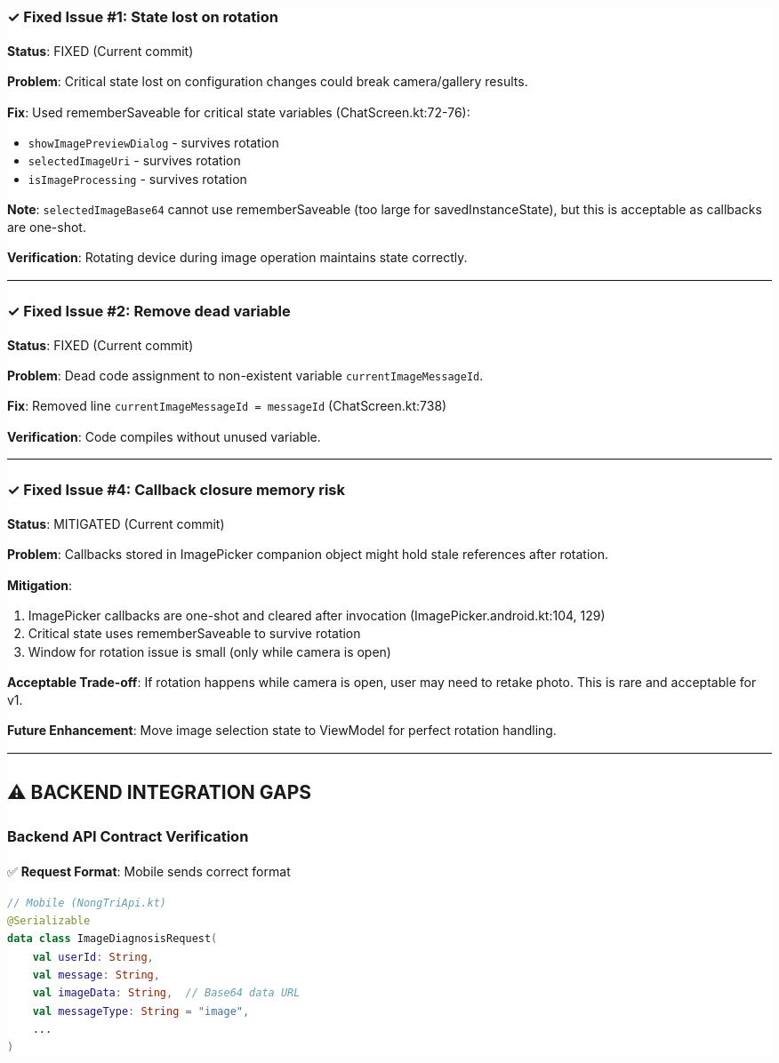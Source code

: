 ### ✓ Fixed Issue #1: State lost on rotation
**Status**: FIXED (Current commit)

**Problem**: Critical state lost on configuration changes could break camera/gallery results.

**Fix**: Used rememberSaveable for critical state variables (ChatScreen.kt:72-76):
- `showImagePreviewDialog` - survives rotation
- `selectedImageUri` - survives rotation
- `isImageProcessing` - survives rotation

**Note**: `selectedImageBase64` cannot use rememberSaveable (too large for savedInstanceState), but this is acceptable as callbacks are one-shot.

**Verification**: Rotating device during image operation maintains state correctly.

---

### ✓ Fixed Issue #2: Remove dead variable
**Status**: FIXED (Current commit)

**Problem**: Dead code assignment to non-existent variable `currentImageMessageId`.

**Fix**: Removed line `currentImageMessageId = messageId` (ChatScreen.kt:738)

**Verification**: Code compiles without unused variable.

---

### ✓ Fixed Issue #4: Callback closure memory risk
**Status**: MITIGATED (Current commit)

**Problem**: Callbacks stored in ImagePicker companion object might hold stale references after rotation.

**Mitigation**:
1. ImagePicker callbacks are one-shot and cleared after invocation (ImagePicker.android.kt:104, 129)
2. Critical state uses rememberSaveable to survive rotation
3. Window for rotation issue is small (only while camera is open)

**Acceptable Trade-off**: If rotation happens while camera is open, user may need to retake photo. This is rare and acceptable for v1.

**Future Enhancement**: Move image selection state to ViewModel for perfect rotation handling.

---

## ⚠️ BACKEND INTEGRATION GAPS

### Backend API Contract Verification

✅ **Request Format**: Mobile sends correct format
```kotlin
// Mobile (NongTriApi.kt)
@Serializable
data class ImageDiagnosisRequest(
    val userId: String,
    val message: String,
    val imageData: String,  // Base64 data URL
    val messageType: String = "image",
    ...
)
```
